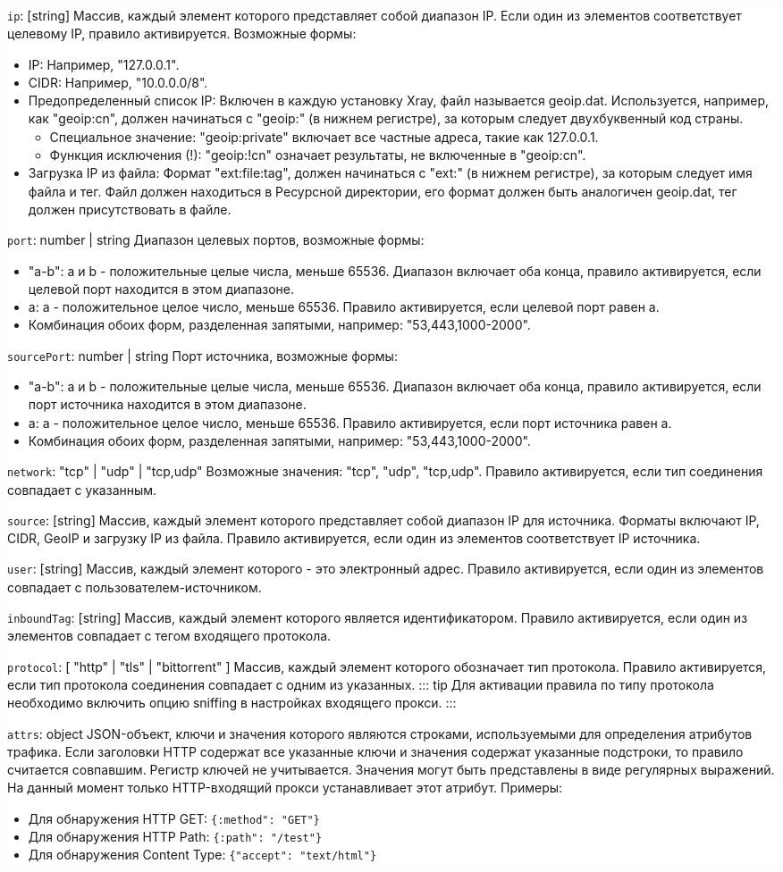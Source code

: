 `ip`: [string]
Массив, каждый элемент которого представляет собой диапазон IP. Если один из элементов соответствует целевому IP, правило активируется. Возможные формы:
- IP: Например, "127.0.0.1".
- CIDR: Например, "10.0.0.0/8".
- Предопределенный список IP: Включен в каждую установку Xray, файл называется geoip.dat. Используется, например, как "geoip:cn", должен начинаться с "geoip:" (в нижнем регистре), за которым следует двухбуквенный код страны.
  - Специальное значение: "geoip:private" включает все частные адреса, такие как 127.0.0.1.
  - Функция исключения (!): "geoip:!cn" означает результаты, не включенные в "geoip:cn".
- Загрузка IP из файла: Формат "ext:file:tag", должен начинаться с "ext:" (в нижнем регистре), за которым следует имя файла и тег. Файл должен находиться в Ресурсной директории, его формат должен быть аналогичен geoip.dat, тег должен присутствовать в файле.

`port`: number | string
Диапазон целевых портов, возможные формы:
- "a-b": a и b - положительные целые числа, меньше 65536. Диапазон включает оба конца, правило активируется, если целевой порт находится в этом диапазоне.
- a: a - положительное целое число, меньше 65536. Правило активируется, если целевой порт равен a.
- Комбинация обоих форм, разделенная запятыми, например: "53,443,1000-2000".

`sourcePort`: number | string
Порт источника, возможные формы:
- "a-b": a и b - положительные целые числа, меньше 65536. Диапазон включает оба конца, правило активируется, если порт источника находится в этом диапазоне.
- a: a - положительное целое число, меньше 65536. Правило активируется, если порт источника равен a.
- Комбинация обоих форм, разделенная запятыми, например: "53,443,1000-2000".

`network`: "tcp" | "udp" | "tcp,udp"
Возможные значения: "tcp", "udp", "tcp,udp". Правило активируется, если тип соединения совпадает с указанным.

`source`: [string]
Массив, каждый элемент которого представляет собой диапазон IP для источника. Форматы включают IP, CIDR, GeoIP и загрузку IP из файла. Правило активируется, если один из элементов соответствует IP источника.

`user`: [string]
Массив, каждый элемент которого - это электронный адрес. Правило активируется, если один из элементов совпадает с пользователем-источником.

`inboundTag`: [string]
Массив, каждый элемент которого является идентификатором. Правило активируется, если один из элементов совпадает с тегом входящего протокола.

`protocol`: [ "http" | "tls" | "bittorrent" ]
Массив, каждый элемент которого обозначает тип протокола. Правило активируется, если тип протокола соединения совпадает с одним из указанных.
::: tip Для активации правила по типу протокола необходимо включить опцию sniffing в настройках входящего прокси. 
:::

`attrs`: object
JSON-объект, ключи и значения которого являются строками, используемыми для определения атрибутов трафика. Если заголовки HTTP содержат все указанные ключи и значения содержат указанные подстроки, то правило считается совпавшим. Регистр ключей не учитывается. Значения могут быть представлены в виде регулярных выражений.
На данный момент только HTTP-входящий прокси устанавливает этот атрибут.
Примеры:
- Для обнаружения HTTP GET: `{:method": "GET"}`
- Для обнаружения HTTP Path: `{:path": "/test"}`
- Для обнаружения Content Type: `{"accept": "text/html"}`
